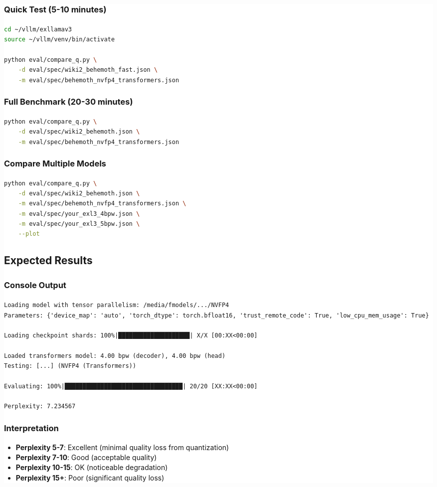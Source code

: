 ### Quick Test (5-10 minutes)

```bash
cd ~/vllm/exllamav3
source ~/vllm/venv/bin/activate

python eval/compare_q.py \
    -d eval/spec/wiki2_behemoth_fast.json \
    -m eval/spec/behemoth_nvfp4_transformers.json
```

### Full Benchmark (20-30 minutes)

```bash
python eval/compare_q.py \
    -d eval/spec/wiki2_behemoth.json \
    -m eval/spec/behemoth_nvfp4_transformers.json
```

### Compare Multiple Models

```bash
python eval/compare_q.py \
    -d eval/spec/wiki2_behemoth.json \
    -m eval/spec/behemoth_nvfp4_transformers.json \
    -m eval/spec/your_exl3_4bpw.json \
    -m eval/spec/your_exl3_5bpw.json \
    --plot
```

## Expected Results

### Console Output

```
Loading model with tensor parallelism: /media/fmodels/.../NVFP4
Parameters: {'device_map': 'auto', 'torch_dtype': torch.bfloat16, 'trust_remote_code': True, 'low_cpu_mem_usage': True}

Loading checkpoint shards: 100%|████████████████████| X/X [00:XX<00:00]

Loaded transformers model: 4.00 bpw (decoder), 4.00 bpw (head)
Testing: [...] (NVFP4 (Transformers))

Evaluating: 100%|█████████████████████████████████| 20/20 [XX:XX<00:00]

Perplexity: 7.234567
```

### Interpretation

- **Perplexity 5-7**: Excellent (minimal quality loss from quantization)
- **Perplexity 7-10**: Good (acceptable quality)
- **Perplexity 10-15**: OK (noticeable degradation)
- **Perplexity 15+**: Poor (significant quality loss)
